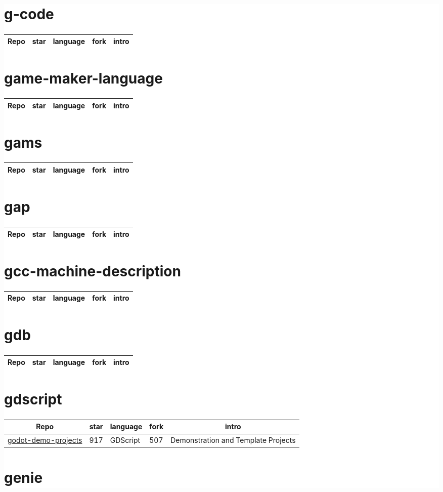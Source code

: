 
# g-code

Repo|star|language|fork|intro
-|-|-|-|-



# game-maker-language

Repo|star|language|fork|intro
-|-|-|-|-



# gams

Repo|star|language|fork|intro
-|-|-|-|-



# gap

Repo|star|language|fork|intro
-|-|-|-|-



# gcc-machine-description

Repo|star|language|fork|intro
-|-|-|-|-



# gdb

Repo|star|language|fork|intro
-|-|-|-|-



# gdscript

Repo|star|language|fork|intro
-|-|-|-|-
[godot-demo-projects](https://github.com/godotengine/godot-demo-projects)|917|GDScript|507|Demonstration and Template Projects


# genie
